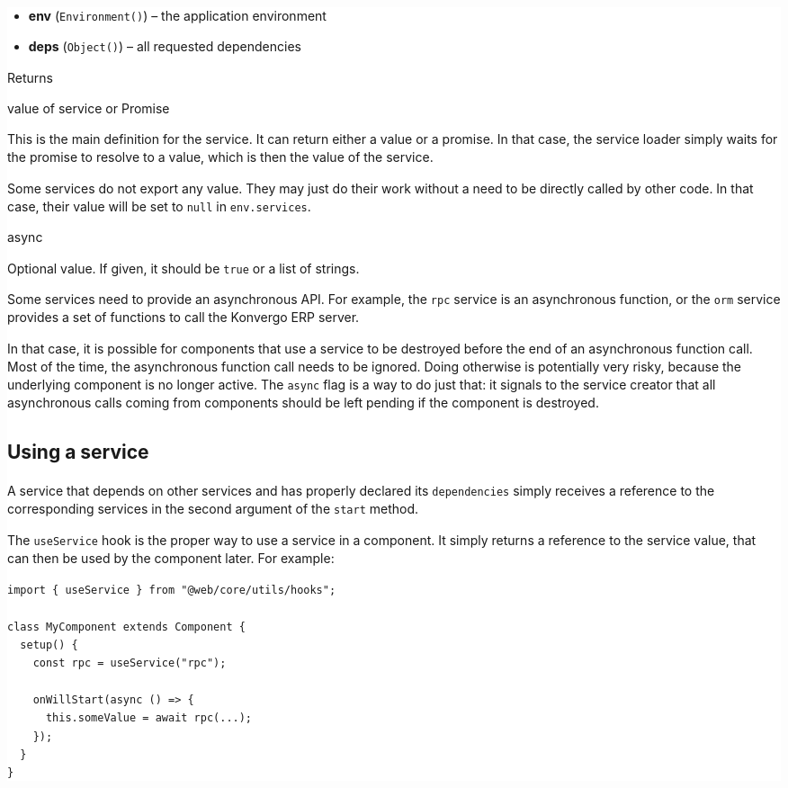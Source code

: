 
  * **env** (`Environment()`) – the application environment

  * **deps** (`Object()`) – all requested dependencies

Returns

    

value of service or Promise<value of service>

This is the main definition for the service. It can return either a value or a
promise. In that case, the service loader simply waits for the promise to
resolve to a value, which is then the value of the service.

Some services do not export any value. They may just do their work without a
need to be directly called by other code. In that case, their value will be
set to `null` in `env.services`.

async

    

Optional value. If given, it should be `true` or a list of strings.

Some services need to provide an asynchronous API. For example, the `rpc`
service is an asynchronous function, or the `orm` service provides a set of
functions to call the Konvergo ERP server.

In that case, it is possible for components that use a service to be destroyed
before the end of an asynchronous function call. Most of the time, the
asynchronous function call needs to be ignored. Doing otherwise is potentially
very risky, because the underlying component is no longer active. The `async`
flag is a way to do just that: it signals to the service creator that all
asynchronous calls coming from components should be left pending if the
component is destroyed.

## Using a service

A service that depends on other services and has properly declared its
`dependencies` simply receives a reference to the corresponding services in
the second argument of the `start` method.

The `useService` hook is the proper way to use a service in a component. It
simply returns a reference to the service value, that can then be used by the
component later. For example:

    
    
    import { useService } from "@web/core/utils/hooks";
    
    class MyComponent extends Component {
      setup() {
        const rpc = useService("rpc");
    
        onWillStart(async () => {
          this.someValue = await rpc(...);
        });
      }
    }
    